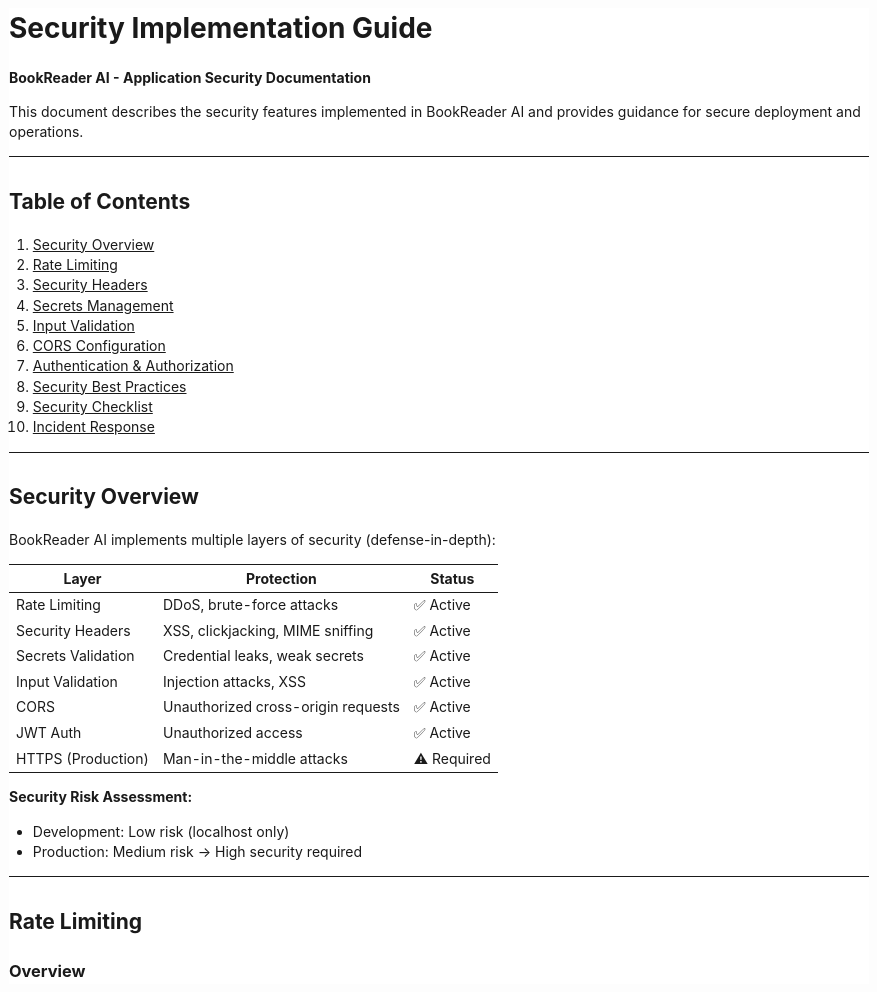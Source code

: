 # Security Implementation Guide

**BookReader AI - Application Security Documentation**

This document describes the security features implemented in BookReader AI and provides guidance for secure deployment and operations.

---

## Table of Contents

1. [Security Overview](#security-overview)
2. [Rate Limiting](#rate-limiting)
3. [Security Headers](#security-headers)
4. [Secrets Management](#secrets-management)
5. [Input Validation](#input-validation)
6. [CORS Configuration](#cors-configuration)
7. [Authentication & Authorization](#authentication--authorization)
8. [Security Best Practices](#security-best-practices)
9. [Security Checklist](#security-checklist)
10. [Incident Response](#incident-response)

---

## Security Overview

BookReader AI implements multiple layers of security (defense-in-depth):

| Layer | Protection | Status |
|-------|------------|--------|
| Rate Limiting | DDoS, brute-force attacks | ✅ Active |
| Security Headers | XSS, clickjacking, MIME sniffing | ✅ Active |
| Secrets Validation | Credential leaks, weak secrets | ✅ Active |
| Input Validation | Injection attacks, XSS | ✅ Active |
| CORS | Unauthorized cross-origin requests | ✅ Active |
| JWT Auth | Unauthorized access | ✅ Active |
| HTTPS (Production) | Man-in-the-middle attacks | ⚠️ Required |

**Security Risk Assessment:**
- Development: Low risk (localhost only)
- Production: Medium risk → High security required

---

## Rate Limiting

### Overview

